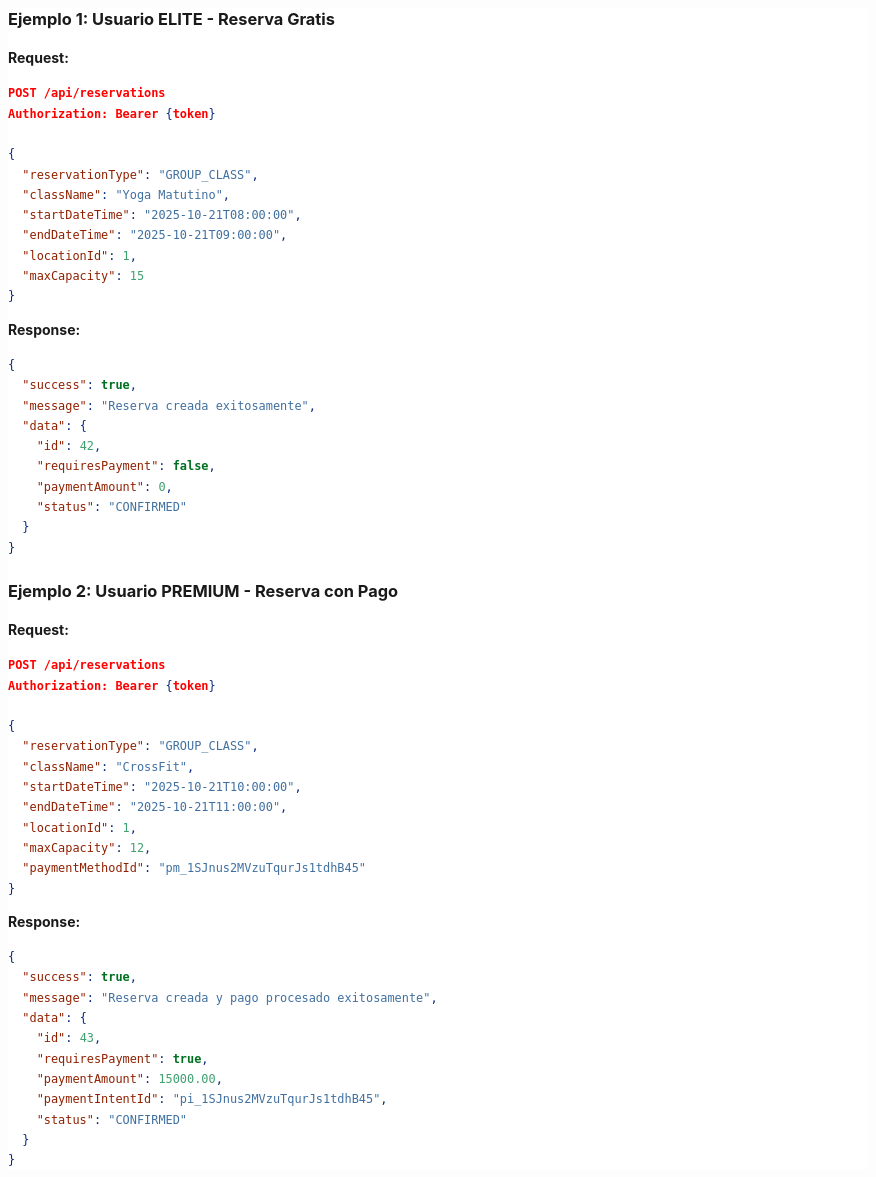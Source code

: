 ### Ejemplo 1: Usuario ELITE - Reserva Gratis

**Request:**
```json
POST /api/reservations
Authorization: Bearer {token}

{
  "reservationType": "GROUP_CLASS",
  "className": "Yoga Matutino",
  "startDateTime": "2025-10-21T08:00:00",
  "endDateTime": "2025-10-21T09:00:00",
  "locationId": 1,
  "maxCapacity": 15
}
```

**Response:**
```json
{
  "success": true,
  "message": "Reserva creada exitosamente",
  "data": {
    "id": 42,
    "requiresPayment": false,
    "paymentAmount": 0,
    "status": "CONFIRMED"
  }
}
```

### Ejemplo 2: Usuario PREMIUM - Reserva con Pago

**Request:**
```json
POST /api/reservations
Authorization: Bearer {token}

{
  "reservationType": "GROUP_CLASS",
  "className": "CrossFit",
  "startDateTime": "2025-10-21T10:00:00",
  "endDateTime": "2025-10-21T11:00:00",
  "locationId": 1,
  "maxCapacity": 12,
  "paymentMethodId": "pm_1SJnus2MVzuTqurJs1tdhB45"
}
```

**Response:**
```json
{
  "success": true,
  "message": "Reserva creada y pago procesado exitosamente",
  "data": {
    "id": 43,
    "requiresPayment": true,
    "paymentAmount": 15000.00,
    "paymentIntentId": "pi_1SJnus2MVzuTqurJs1tdhB45",
    "status": "CONFIRMED"
  }
}
```

